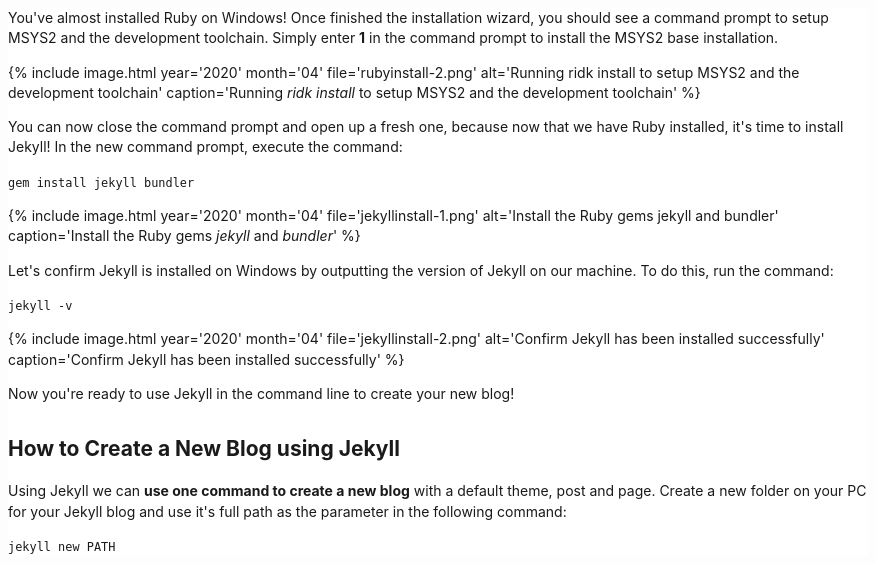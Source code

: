 You've almost installed Ruby on Windows! Once finished the installation wizard, you should see a command prompt to setup MSYS2 and the development toolchain. Simply enter **1** in the command prompt to install the MSYS2 base installation.

{%
    include image.html
    year='2020'
    month='04'
    file='rubyinstall-2.png'
    alt='Running ridk install to setup MSYS2 and the development toolchain'
    caption='Running <em>ridk install</em> to setup MSYS2 and the development toolchain'
%}

You can now close the command prompt and open up a fresh one, because now that we have Ruby installed, it's time to install Jekyll! In the new command prompt, execute the command:

```terminal
gem install jekyll bundler
```

{%
    include image.html
    year='2020'
    month='04'
    file='jekyllinstall-1.png'
    alt='Install the Ruby gems jekyll and bundler'
    caption='Install the Ruby gems <em>jekyll</em> and <em>bundler</em>'
%}

Let's confirm Jekyll is installed on Windows by outputting the version of Jekyll on our machine. To do this, run the command:

```terminal
jekyll -v
```

{%
    include image.html
    year='2020'
    month='04'
    file='jekyllinstall-2.png'
    alt='Confirm Jekyll has been installed successfully'
    caption='Confirm Jekyll has been installed successfully'
%}

Now you're ready to use Jekyll in the command line to create your new blog!

## How to Create a New Blog using Jekyll

Using Jekyll we can **use one command to create a new blog** with a default theme, post and page. Create a new folder on your PC for your Jekyll blog and use it's full path as the parameter in the following command:

```terminal
jekyll new PATH
```
